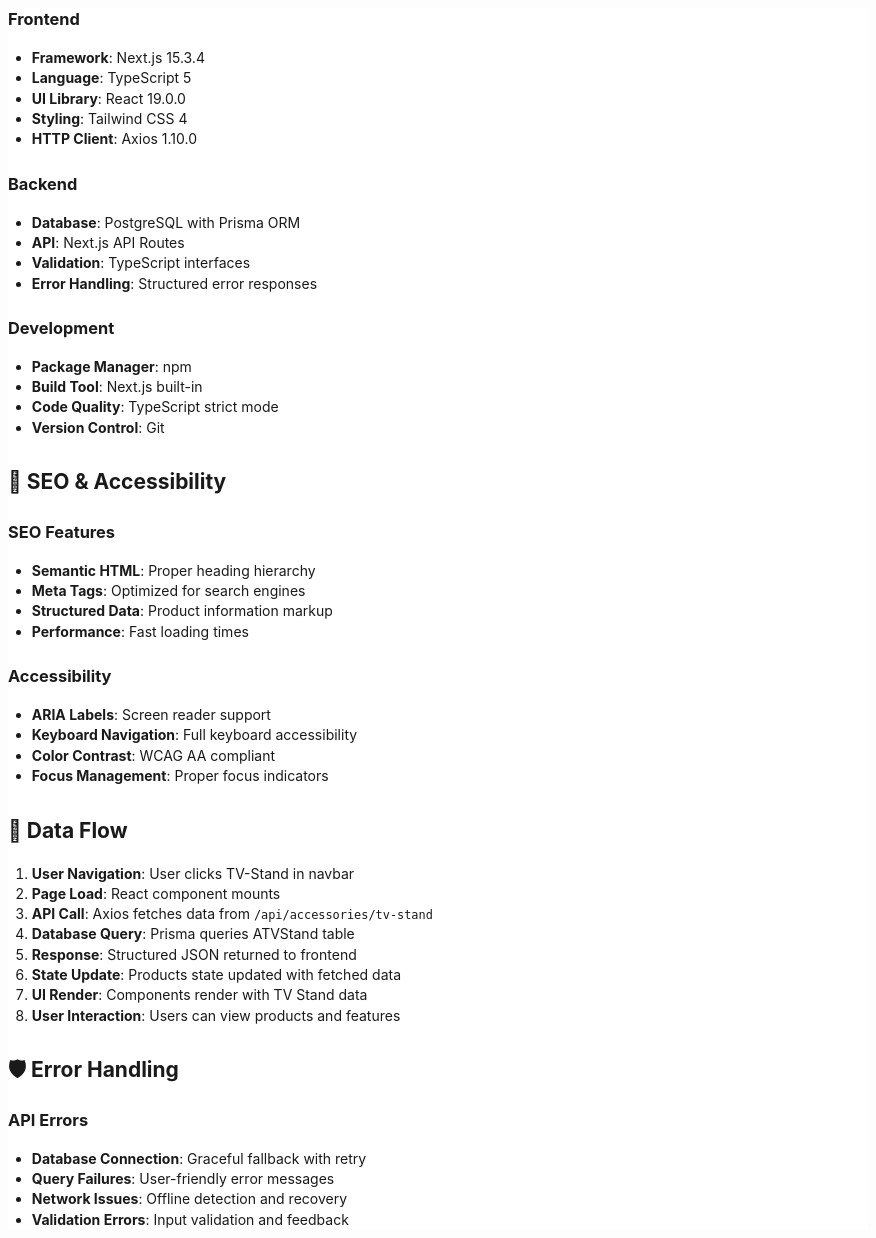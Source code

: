 ### Frontend
- **Framework**: Next.js 15.3.4
- **Language**: TypeScript 5
- **UI Library**: React 19.0.0
- **Styling**: Tailwind CSS 4
- **HTTP Client**: Axios 1.10.0

### Backend
- **Database**: PostgreSQL with Prisma ORM
- **API**: Next.js API Routes
- **Validation**: TypeScript interfaces
- **Error Handling**: Structured error responses

### Development
- **Package Manager**: npm
- **Build Tool**: Next.js built-in
- **Code Quality**: TypeScript strict mode
- **Version Control**: Git

## 🎯 SEO & Accessibility

### SEO Features
- **Semantic HTML**: Proper heading hierarchy
- **Meta Tags**: Optimized for search engines
- **Structured Data**: Product information markup
- **Performance**: Fast loading times

### Accessibility
- **ARIA Labels**: Screen reader support
- **Keyboard Navigation**: Full keyboard accessibility
- **Color Contrast**: WCAG AA compliant
- **Focus Management**: Proper focus indicators

## 🔄 Data Flow

1. **User Navigation**: User clicks TV-Stand in navbar
2. **Page Load**: React component mounts
3. **API Call**: Axios fetches data from `/api/accessories/tv-stand`
4. **Database Query**: Prisma queries ATVStand table
5. **Response**: Structured JSON returned to frontend
6. **State Update**: Products state updated with fetched data
7. **UI Render**: Components render with TV Stand data
8. **User Interaction**: Users can view products and features

## 🛡️ Error Handling

### API Errors
- **Database Connection**: Graceful fallback with retry
- **Query Failures**: User-friendly error messages
- **Network Issues**: Offline detection and recovery
- **Validation Errors**: Input validation and feedback
